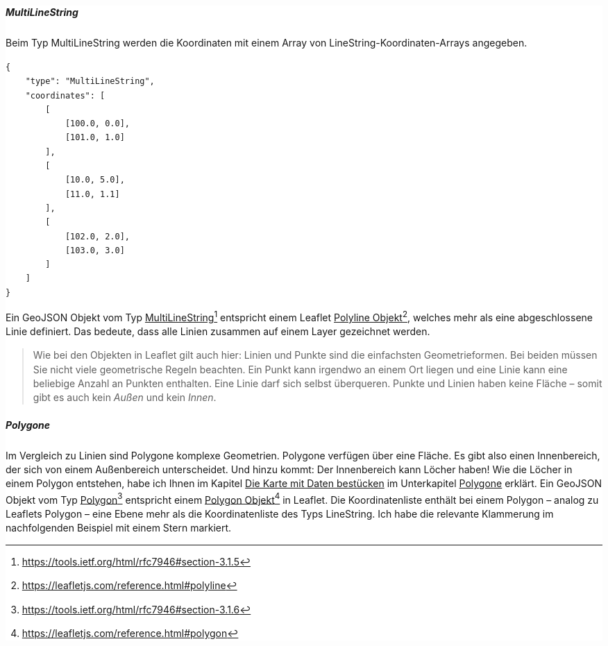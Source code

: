 ##### MultiLineString

Beim Typ MultiLineString werden die Koordinaten mit einem Array von 
LineString-Koordinaten-Arrays angegeben.

```
{
    "type": "MultiLineString",
    "coordinates": [
        [
            [100.0, 0.0],
            [101.0, 1.0]
        ],
        [
            [10.0, 5.0],
            [11.0, 1.1]
        ],
        [
            [102.0, 2.0],
            [103.0, 3.0]
        ]
    ]
}
```

Ein GeoJSON Objekt vom Typ 
[MultiLineString](https://tools.ietf.org/html/rfc7946#section-3.1.5)[^27] 
entspricht einem Leaflet [Polyline Objekt](https://leafletjs.com/reference.html#polyline)[^26], welches mehr als eine abgeschlossene 
Linie definiert. 
Das bedeute, dass alle Linien zusammen auf einem Layer gezeichnet werden.  

> Wie bei den Objekten in Leaflet gilt auch hier: Linien und Punkte
sind die einfachsten Geometrieformen. Bei beiden müssen Sie nicht
viele geometrische Regeln beachten. Ein Punkt kann irgendwo an einem
Ort liegen und eine Linie kann eine beliebige Anzahl an Punkten
enthalten. Eine Linie darf sich selbst überqueren. Punkte und Linien
haben keine Fläche – somit gibt es auch kein *Außen* und kein
*Innen*.

##### Polygone

Im Vergleich zu Linien sind Polygone komplexe Geometrien. 
Polygone verfügen über eine Fläche. 
Es gibt also einen Innenbereich, der sich von einem Außenbereich unterscheidet. 
Und hinzu kommt: Der Innenbereich kann Löcher haben! 
Wie die Löcher in einem Polygon entstehen, habe ich Ihnen im Kapitel 
[Die Karte mit Daten bestücken](#DieKarteMitDatenBestuecken) 
im Unterkapitel 
[Polygone](#DieKarteMitDatenBestueckenPolygone) 
erklärt. Ein GeoJSON Objekt vom Typ 
[Polygon](https://tools.ietf.org/html/rfc7946#section-3.1.6)[^29] 
entspricht einem [Polygon Objekt](https://leafletjs.com/reference.html#polygon)[^30] in Leaflet. 
Die Koordinatenliste enthält bei einem Polygon – analog zu Leaflets Polygon – 
eine Ebene mehr als die Koordinatenliste des Typs LineString. 
Ich habe die relevante Klammerung im nachfolgenden Beispiel mit einem Stern markiert.


[^1]: https://leafletjs.com/reference.html#layergroup
[^2]: https://leafletjs.com/reference.html#featuregroup
[^3]: https://de.wikipedia.org/w/index.php?title=GeoJSON&oldid=183228442 (https://bit.ly/2VkXTca)
[^4]: https://de.wikipedia.org/w/index.php?title=Simple_Feature_Access&oldid=171319596 (https://bit.ly/2SrASSX)
[^5]: https://de.wikipedia.org/w/index.php?title=JavaScript_Object_Notation&oldid=183718070 (https://bit.ly/2Tc84hc)
[^6]: https://de.wikipedia.org/w/index.php?title=Open_Geospatial_Consortium&oldid=180537320 (https://bit.ly/2CFhNHj)
[^8]: https://de.wikipedia.org/w/index.php?title=Extensible_Markup_Language&oldid=183475842 (https://bit.ly/2Tgs16p)
[^9]: https://www.w3.org/TR/1998/REC-xml-19980210
[^10]: https://de.wikipedia.org/w/index.php?title=Geodaten&oldid=181076558 (https://bit.ly/2RkeBZT)
[^11]: https://de.wikipedia.org/w/index.php?title=Semantik&oldid=184048296 (https://bit.ly/2BOes7i)
[^12]: https://tools.ietf.org/html/rfc8259
[^13]: http://www.ecma-international.org/publications/files/ECMA-ST/ECMA-404.pdf (https://bit.ly/2PF27HE)
[^14]: https://github.com/astridx/world.geo.json/blob/master/countries.geo.json (https://bit.ly/2GNF5yL)
[^15]: http://geojson.org/
[^17]: https://tools.ietf.org/html/rfc7946#section-3.2
[^18]: https://tools.ietf.org/html/rfc7946#section-3.3
[^19]: https://de.wikipedia.org/w/index.php?title=Geoinformationssystem&oldid=183596912 (https://bit.ly/2EXsUOo)
[^20]: https://de.wikipedia.org/w/index.php?title=GeoJSON&oldid=183228442#Geometrien (https://bit.ly/2ApdXR5)
[^21]: https://wiki.openstreetmap.org/w/index.php?title=DE:Genauigkeit_von_GPS-Daten&oldid=1581004 (https://bit.ly/2CHnbtL)
[^22]: https://tools.ietf.org/html/rfc7946#section-3.1.1
[^23]: https://tools.ietf.org/html/rfc7946#section-3.1.2
[^24]: https://leafletjs.com/reference.html#marker
[^25]: https://tools.ietf.org/html/rfc7946#section-3.1.4
[^26]: https://leafletjs.com/reference.html#polyline
[^27]: https://tools.ietf.org/html/rfc7946#section-3.1.5
[^29]: https://tools.ietf.org/html/rfc7946#section-3.1.6
[^30]: https://leafletjs.com/reference.html#polygon
[^33]: https://tools.ietf.org/html/rfc7946#section-3.1.7
[^35]: https://tools.ietf.org/html/rfc7946#section-3.1.8
[^36]: https://de.wikipedia.org/w/index.php?title=JavaScript_Object_Notation&oldid=183718070#Datenstruktur_und_Formatdefinition (https://bit.ly/2s0QAZt)
[^38]: http://geojsonlint.com
[^39]: https://github.com/topojson/topojson
[^40]: https://wiki.openstreetmap.org/w/index.php?title=OSM_XML&oldid=1419416 (https://bit.ly/2VhEdpn)
[^41]: http://leafletjs.com/reference#geojson
[^43]: https://developer.mozilla.org/de/docs/Web/JavaScript/Reference/Global_Objects/JSON/stringify (https://mzl.la/2GMQZck)
[^44]: https://leafletjs.com/reference.html#geojson-setstyle
[^45]: http://leafletjs.com/reference.html#path
[^46]: http://leafletjs.com/reference.html#geojson-oneachfeature
[^48]: https://leafletjs.com/reference.html#geojson-pointtolayer